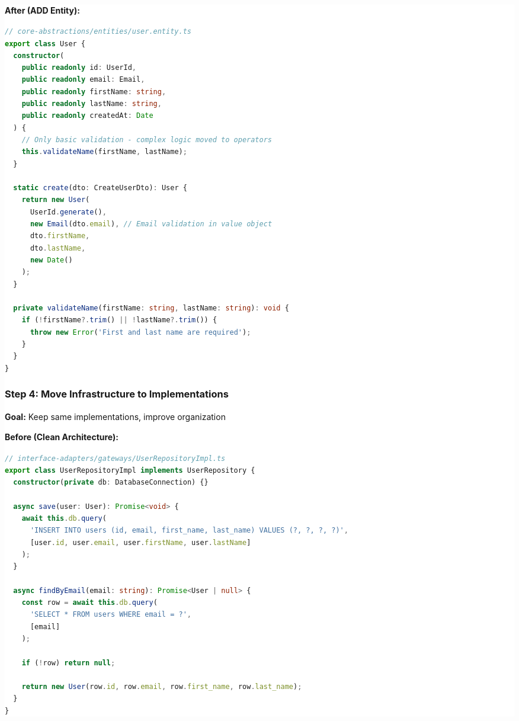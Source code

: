 **After (ADD Entity):**
```typescript
// core-abstractions/entities/user.entity.ts
export class User {
  constructor(
    public readonly id: UserId,
    public readonly email: Email,
    public readonly firstName: string,
    public readonly lastName: string,
    public readonly createdAt: Date
  ) {
    // Only basic validation - complex logic moved to operators
    this.validateName(firstName, lastName);
  }

  static create(dto: CreateUserDto): User {
    return new User(
      UserId.generate(),
      new Email(dto.email), // Email validation in value object
      dto.firstName,
      dto.lastName,
      new Date()
    );
  }

  private validateName(firstName: string, lastName: string): void {
    if (!firstName?.trim() || !lastName?.trim()) {
      throw new Error('First and last name are required');
    }
  }
}
```

### Step 4: Move Infrastructure to Implementations
**Goal:** Keep same implementations, improve organization

**Before (Clean Architecture):**
```typescript
// interface-adapters/gateways/UserRepositoryImpl.ts
export class UserRepositoryImpl implements UserRepository {
  constructor(private db: DatabaseConnection) {}

  async save(user: User): Promise<void> {
    await this.db.query(
      'INSERT INTO users (id, email, first_name, last_name) VALUES (?, ?, ?, ?)',
      [user.id, user.email, user.firstName, user.lastName]
    );
  }

  async findByEmail(email: string): Promise<User | null> {
    const row = await this.db.query(
      'SELECT * FROM users WHERE email = ?',
      [email]
    );

    if (!row) return null;

    return new User(row.id, row.email, row.first_name, row.last_name);
  }
}
```
